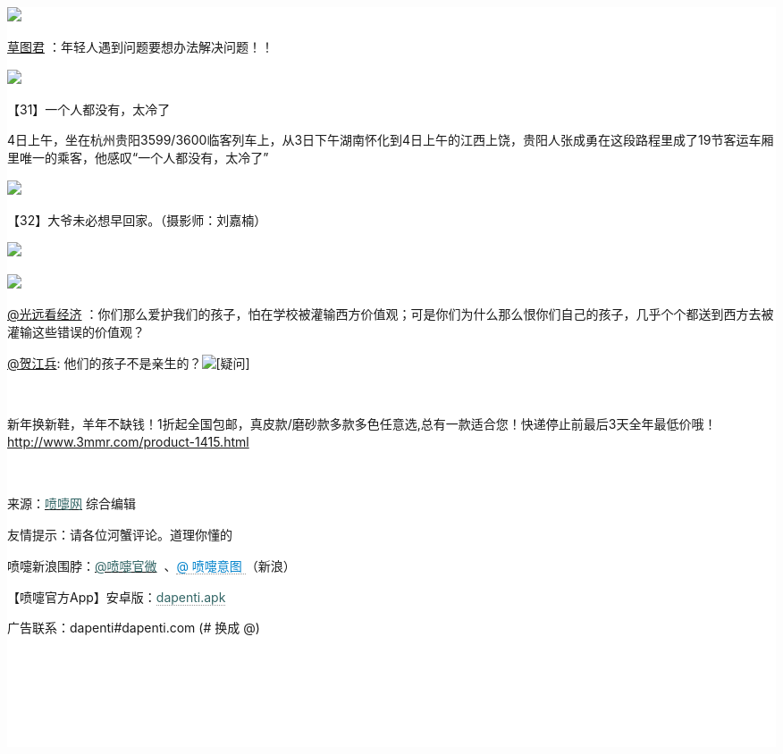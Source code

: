 <p><img style="BORDER-BOTTOM-COLOR: #000000; BORDER-TOP-COLOR: #000000; BORDER-RIGHT-COLOR: #000000; BORDER-LEFT-COLOR: #000000" border="0" src="http://ptimg.org:88/dapenti/EpuBF8F5/as8qb.jpg"></p>
<div class="WB_info">
<a class="W_f14 W_fb S_txt1" title="草图君" href="http://weibo.com/xishuaigege" target="_blank" nick-name="草图君" usercard="id=3147292215" suda-uatrack="key=aggregate_page_feed&amp;value=nickname">草图君</a><a href="http://verified.weibo.com/verify" target="_blank"><i class="W_icon icon_approve" title="微博个人认证 "></i></a><a title="微博会员" href="http://vip.weibo.com/personal?from=main" target="_blank" action-type="ignore_list" suda-uatrack="key=profile_head&amp;value=member_guest"><em class="W_icon icon_member5"></em></a><a title="让红包飞" href="http://huodong.weibo.com/hongbao?ref=icon" target="_blank"><i class="W_icon icon_redpack"></i></a> ：年轻人遇到问题要想办法解决问题！！</div>
<p><img style="BORDER-BOTTOM-COLOR: #000000; BORDER-TOP-COLOR: #000000; BORDER-RIGHT-COLOR: #000000; BORDER-LEFT-COLOR: #000000" border="0" src="http://ptimg.org:88/dapenti/EpuBtWnG/jOvGi.jpg"></p>
<p>【31】一个人都没有，太冷了</p>
<p>4日上午，坐在杭州贵阳3599/3600临客列车上，从3日下午湖南怀化到4日上午的江西上饶，贵阳人张成勇在这段路程里成了19节客运车厢里唯一的乘客，他感叹“一个人都没有，太冷了”</p>
<p><img style="BORDER-BOTTOM-COLOR: #000000; BORDER-TOP-COLOR: #000000; BORDER-RIGHT-COLOR: #000000; BORDER-LEFT-COLOR: #000000" border="0" src="http://ptimg.org:88/dapenti/EpuCmNA6/ETT5Q.jpg"></p>
<p>【32】大爷未必想早回家。（摄影师：刘嘉楠）</p>
<p><img style="BORDER-BOTTOM-COLOR: #000000; BORDER-TOP-COLOR: #000000; BORDER-RIGHT-COLOR: #000000; BORDER-LEFT-COLOR: #000000" border="0" src="http://ptimg.org:88/dapenti/EpuJv4d4/vx4PV.jpg"></p>
<p><img style="BORDER-BOTTOM-COLOR: #000000; BORDER-TOP-COLOR: #000000; BORDER-RIGHT-COLOR: #000000; BORDER-LEFT-COLOR: #000000" border="0" src="http://ptimg.org:88/dapenti/EpuJvlev/rbO4I.jpg"></p>
<div class="WB_info">
<a class="W_fb S_txt1" title="光远看经济" href="http://weibo.com/lawma" node-type="feed_list_originNick" nick-name="光远看经济" usercard="id=1435160552" bpfilter="page_frame">@光远看经济</a><a href="http://verified.weibo.com/verify" target="_blank"><i class="W_icon icon_approve" title="微博个人认证 "></i></a><a title="微博会员" href="http://vip.weibo.com/personal?from=main" target="_blank" action-type="ignore_list" suda-uatrack="key=profile_head&amp;value=member_guest"><em class="W_icon icon_member3"></em></a><a title="让红包飞" href="http://huodong.weibo.com/hongbao?ref=icon" target="_blank"><i class="W_icon icon_redpack"></i></a> ：你们那么爱护我们的孩子，怕在学校被灌输西方价值观；可是你们为什么那么恨你们自己的孩子，几乎个个都送到西方去被灌输这些错误的价值观？</div>
<p><a href="http://weibo.com/n/%E8%B4%BA%E6%B1%9F%E5%85%B5?from=feed&amp;loc=at" target="_blank" usercard="name=贺江兵" render="ext" extra-data="type=atname">@贺江兵</a>: 他们的孩子不是亲生的？<img title="[疑问]" alt="[疑问]" src="http://img.t.sinajs.cn/t4/appstyle/expression/ext/normal/5c/yw_org.gif" render="ext" type="face"> </p>
<p>&#160;</p>
<p>新年换新鞋，羊年不缺钱！1折起全国包邮，真皮款/磨砂款多款多色任意选,总有一款适合您！快递停止前最后3天全年最低价哦！ <a href="http://www.3mmr.com/product-1415.html">http://www.3mmr.com/product-1415.html</a></p>
<p>&#160;</p>
<p>来源：<a href="http://dapenti.com/" target="_blank"><font color="#336666">喷嚏网</font></a><font color="#336666"> </font>综合编辑 </p>
<p style="TEXT-TRANSFORM: none; BACKGROUND-COLOR: rgb(255,255,255); TEXT-INDENT: 0px; FONT: 14px/22px Verdana, tahoma, Arial, Helvetica, sans- serif; WHITE-SPACE: normal; LETTER-SPACING: normal; WORD-SPACING: 0px; -webkit-text-stroke-: 0px">友情提示：请各位河蟹评论。道理你懂的</p>
<p></p>
<p>喷嚏新浪围脖：<a href="http://weibo.com/u/5463797858" target="_blank" usercard="name=喷嚏官微" render="ext" extra-data="type=atname"><font color="#336666">@喷嚏官微</font></a>&#160; 、<a style="BORDER-BOTTOM: rgb(153,153,153) 1px dotted; BACKGROUND-COLOR: transparent; COLOR: rgb(51,102,102); TEXT-DECORATION: none" href="http://weibo.com/2379450280" target="_blank"><font color="#0082cb">@ 喷嚏意图<span class="Apple-" converted-space> </span></font></a>（新浪）</p>
<p>【喷嚏官方App】安卓版：<a style="BORDER-BOTTOM: rgb(153,153,153) 1px dotted; BACKGROUND-COLOR: transparent; TEXT-DECORATION: none" href="http://www.dapenti.com/blog/app/dapenti.apk"><font color="#336666">dapenti.apk</font></a></p>
<p>广告联系：dapenti#dapenti.com (# 换成 @)</p>
<p><br>&#160;</p>
<p>&#160;</p>
<p>&#160;</p>
</div>